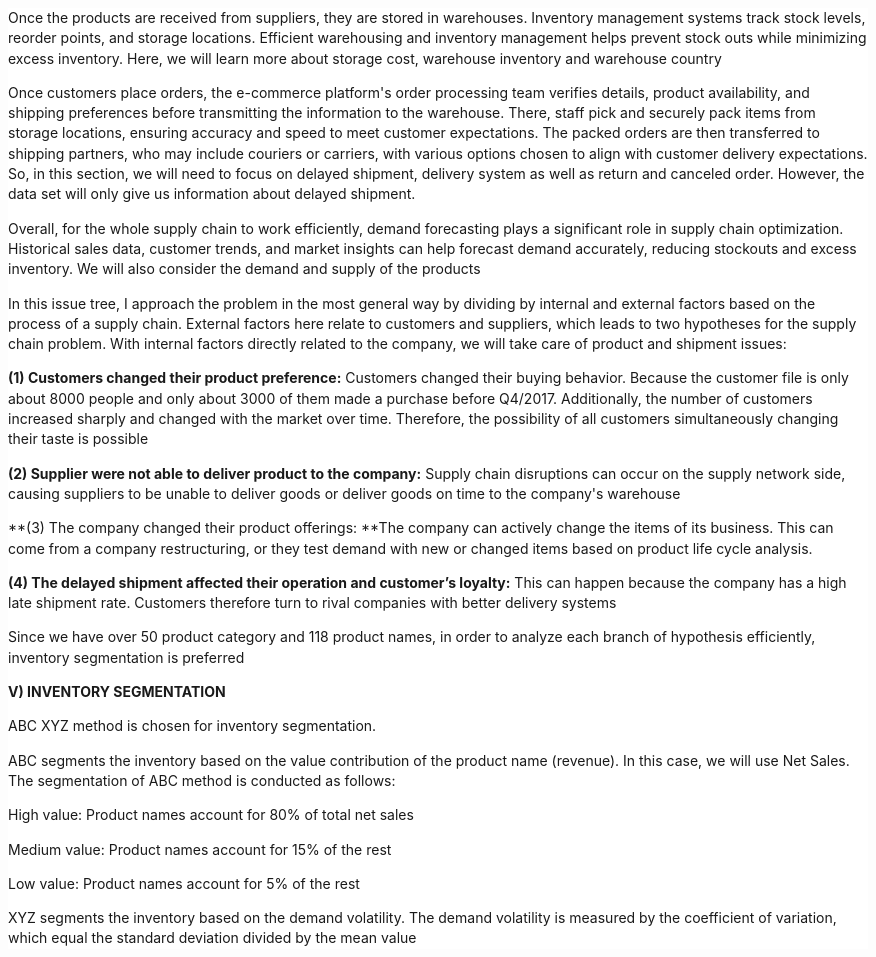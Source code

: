 Once the products are received from suppliers, they are stored in warehouses. Inventory management systems track stock levels, reorder points, and storage locations. Efficient warehousing and inventory management helps prevent stock outs while minimizing excess inventory. Here, we will learn more about storage cost, warehouse inventory and warehouse country

Once customers place orders, the e-commerce platform's order processing team verifies details, product availability, and shipping preferences before transmitting the information to the warehouse. There, staff pick and securely pack items from storage locations, ensuring accuracy and speed to meet customer expectations. The packed orders are then transferred to shipping partners, who may include couriers or carriers, with various options chosen to align with customer delivery expectations. So, in this section, we will need to focus on delayed shipment, delivery system as well as return and canceled order. However, the data set will only give us information about delayed shipment.

Overall, for the whole supply chain to work efficiently, demand forecasting plays a significant role in supply chain optimization. Historical sales data, customer trends, and market insights can help forecast demand accurately, reducing stockouts and excess inventory. We will also consider the demand and supply of the products

In this issue tree, I approach the problem in the most general way by dividing by internal and external factors based on the process of a supply chain. External factors here relate to customers and suppliers, which leads to two hypotheses for the supply chain problem. With internal factors directly related to the company, we will take care of product and shipment issues:

**(1) Customers changed their product preference:** Customers changed their buying behavior. Because the customer file is only about 8000 people and only about 3000 of them made a purchase before Q4/2017. Additionally, the number of customers increased sharply and changed with the market over time. Therefore, the possibility of all customers simultaneously changing their taste is possible

**(2) Supplier were not able to deliver product to the company:** Supply chain disruptions can occur on the supply network side, causing suppliers to be unable to deliver goods or deliver goods on time to the company's warehouse

**(3) The company changed their product offerings: **The company can actively change the items of its business. This can come from a company restructuring, or they test demand with new or changed items based on product life cycle analysis.

**(4) The delayed shipment affected their operation and customer’s loyalty:** This can happen because the company has a high late shipment rate. Customers therefore turn to rival companies with better delivery systems

Since we have over 50 product category and 118 product names, in order to analyze each branch of hypothesis efficiently, inventory segmentation is preferred

**V) INVENTORY SEGMENTATION**

ABC XYZ method is chosen for inventory segmentation.

ABC segments the inventory based on the value contribution of the product name (revenue). In this case, we will use Net Sales. The segmentation of ABC method is conducted as follows:

High value: Product names account for 80% of total net sales

Medium value: Product names account for 15% of the rest

Low value: Product names account for 5% of the rest

XYZ segments the inventory based on the demand volatility. The demand volatility is measured by the coefficient of variation, which equal the standard deviation divided by the mean value
